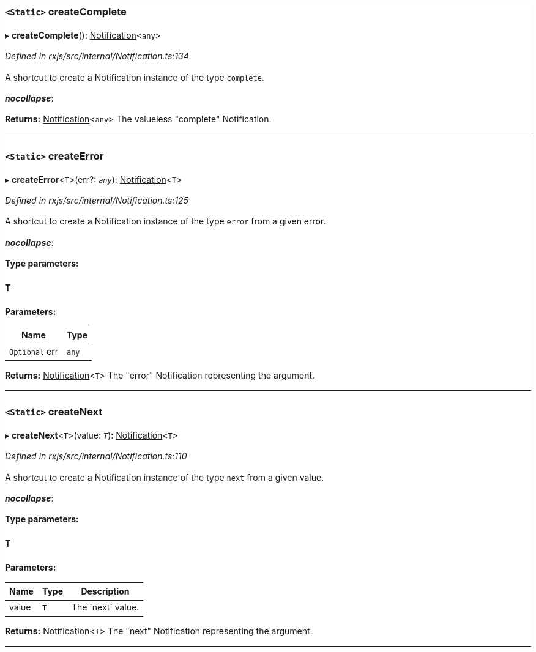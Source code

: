 ### `<Static>` createComplete

▸ **createComplete**(): [Notification](_rxjs_src_internal_notification_.notification.md)<`any`>

*Defined in rxjs/src/internal/Notification.ts:134*

A shortcut to create a Notification instance of the type `complete`.

*__nocollapse__*: 

**Returns:** [Notification](_rxjs_src_internal_notification_.notification.md)<`any`>
The valueless "complete" Notification.

___
<a id="createerror"></a>

### `<Static>` createError

▸ **createError**<`T`>(err?: *`any`*): [Notification](_rxjs_src_internal_notification_.notification.md)<`T`>

*Defined in rxjs/src/internal/Notification.ts:125*

A shortcut to create a Notification instance of the type `error` from a given error.

*__nocollapse__*: 

**Type parameters:**

#### T 
**Parameters:**

| Name | Type |
| ------ | ------ |
| `Optional` err | `any` |

**Returns:** [Notification](_rxjs_src_internal_notification_.notification.md)<`T`>
The "error" Notification representing the
argument.

___
<a id="createnext"></a>

### `<Static>` createNext

▸ **createNext**<`T`>(value: *`T`*): [Notification](_rxjs_src_internal_notification_.notification.md)<`T`>

*Defined in rxjs/src/internal/Notification.ts:110*

A shortcut to create a Notification instance of the type `next` from a given value.

*__nocollapse__*: 

**Type parameters:**

#### T 
**Parameters:**

| Name | Type | Description |
| ------ | ------ | ------ |
| value | `T` |  The \`next\` value. |

**Returns:** [Notification](_rxjs_src_internal_notification_.notification.md)<`T`>
The "next" Notification representing the
argument.

___

